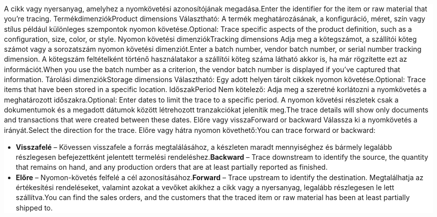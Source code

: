 <td><span data-ttu-id="fdb8e-135">A cikk vagy nyersanyag, amelyhez a nyomkövetési azonosítójának megadása.</span><span class="sxs-lookup"><span data-stu-id="fdb8e-135">Enter the identifier for the item or raw material that you’re tracing.</span></span></td>
</tr>
<tr class="even">
<td><span data-ttu-id="fdb8e-136">Termékdimenziók</span><span class="sxs-lookup"><span data-stu-id="fdb8e-136">Product dimensions</span></span></td>
<td><span data-ttu-id="fdb8e-137">Választható: A termék meghatározásának, a konfiguráció, méret, szín vagy stílus például különleges szempontok nyomon követése.</span><span class="sxs-lookup"><span data-stu-id="fdb8e-137">Optional: Trace specific aspects of the product definition, such as a configuration, size, color, or style.</span></span></td>
</tr>
<tr class="odd">
<td><span data-ttu-id="fdb8e-138">Nyomon követési dimenziók</span><span class="sxs-lookup"><span data-stu-id="fdb8e-138">Tracking dimensions</span></span></td>
<td><span data-ttu-id="fdb8e-139">Adja meg a kötegszámot, a szállítói köteg számot vagy a sorozatszám nyomon követési dimenziót.</span><span class="sxs-lookup"><span data-stu-id="fdb8e-139">Enter a batch number, vendor batch number, or serial number tracking dimension.</span></span> <span data-ttu-id="fdb8e-140">A kötegszám feltételként történő használatakor a szállítói köteg száma látható akkor is, ha már rögzítette ezt az információt.</span><span class="sxs-lookup"><span data-stu-id="fdb8e-140">When you use the batch number as a criterion, the vendor batch number is displayed if you’ve captured that information.</span></span></td>
</tr>
<tr class="even">
<td><span data-ttu-id="fdb8e-141">Tárolási dimenziók</span><span class="sxs-lookup"><span data-stu-id="fdb8e-141">Storage dimensions</span></span></td>
<td><span data-ttu-id="fdb8e-142">Választható: Egy adott helyen tárolt cikkek nyomon követése.</span><span class="sxs-lookup"><span data-stu-id="fdb8e-142">Optional: Trace items that have been stored in a specific location.</span></span></td>
</tr>
<tr class="odd">
<td><span data-ttu-id="fdb8e-143">Időszak</span><span class="sxs-lookup"><span data-stu-id="fdb8e-143">Period</span></span></td>
<td><span data-ttu-id="fdb8e-144">Nem kötelező: Adja meg a szeretné korlátozni a nyomkövetés a meghatározott időszakra.</span><span class="sxs-lookup"><span data-stu-id="fdb8e-144">Optional: Enter dates to limit the trace to a specific period.</span></span> <span data-ttu-id="fdb8e-145">A nyomon követési részletek csak a dokumentumok és a megadott dátumok között létrehozott tranzakciókat jelenítik meg.</span><span class="sxs-lookup"><span data-stu-id="fdb8e-145">The trace details will show only documents and transactions that were created between these dates.</span></span></td>
</tr>
<tr class="even">
<td><span data-ttu-id="fdb8e-146">Előre vagy vissza</span><span class="sxs-lookup"><span data-stu-id="fdb8e-146">Forward or backward</span></span></td>
<td><span data-ttu-id="fdb8e-147">Válassza ki a nyomkövetés a irányát.</span><span class="sxs-lookup"><span data-stu-id="fdb8e-147">Select the direction for the trace.</span></span> <span data-ttu-id="fdb8e-148">Előre vagy hátra nyomon követhető:</span><span class="sxs-lookup"><span data-stu-id="fdb8e-148">You can trace forward or backward:</span></span>
<ul>
<li><span data-ttu-id="fdb8e-149"><strong>Visszafelé</strong> – Kövessen visszafele a forrás megtalálásához, a készleten maradt mennyiséghez és bármely legalább részlegesen befejezettként jelentett termelési rendeléshez.</span><span class="sxs-lookup"><span data-stu-id="fdb8e-149"><strong>Backward</strong> – Trace downstream to identify the source, the quantity that remains on hand, and any production orders that are at least partially reported as finished.</span></span></li>
<li><span data-ttu-id="fdb8e-150"><strong>Előre</strong> – Nyomon-követés felfelé a cél azonosításához.</span><span class="sxs-lookup"><span data-stu-id="fdb8e-150"><strong>Forward</strong> – Trace upstream to identify the destination.</span></span> <span data-ttu-id="fdb8e-151">Megtalálhatja az értékesítési rendeléseket, valamint azokat a vevőket akikhez a cikk vagy a nyersanyag, legalább részlegesen le lett szállítva.</span><span class="sxs-lookup"><span data-stu-id="fdb8e-151">You can find the sales orders, and the customers that the traced item or raw material has been at least partially shipped to.</span></span></li>
</ul></td>
</tr>
</tbody>
</table>